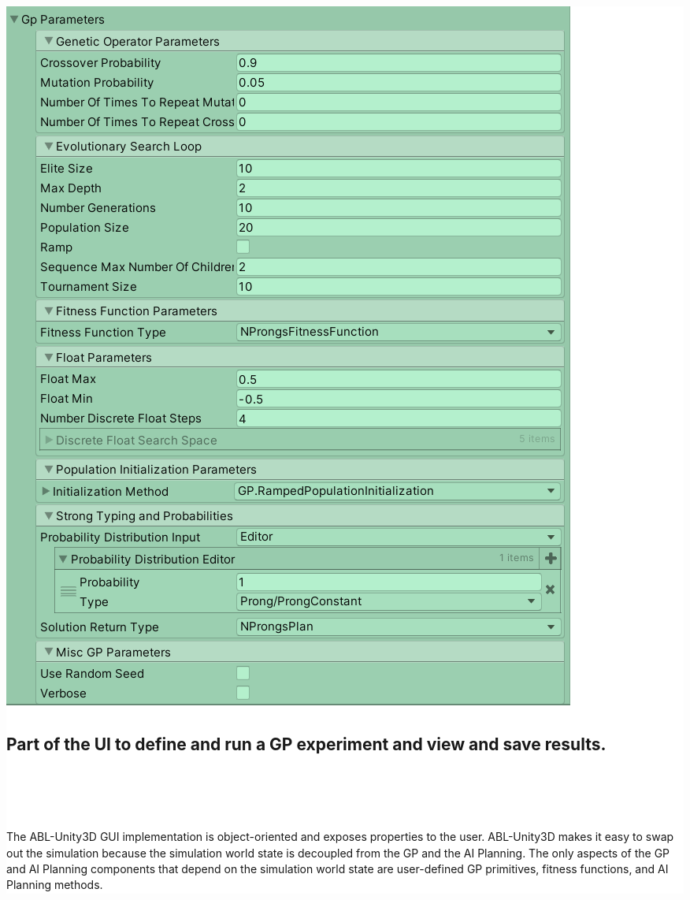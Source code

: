 <img src="imgs/gpParametersUI.PNG" id="gpParametersUI" alt="Part of the UI to define and run a GP experiment and view and save results." />
<figcaption aria-hidden="true"><h2>Part of the UI to define and run a GP experiment and view and save results.</figcaption></h2>
</kbd></figure><br><br>
<br />

The ABL-Unity3D GUI implementation is object-oriented and exposes properties to the user. ABL-Unity3D makes it easy to swap out the simulation because the simulation world state is decoupled from the GP and the AI Planning. The only aspects of the GP and AI Planning components that depend on the simulation world state are user-defined GP primitives, fitness functions, and AI Planning methods.
